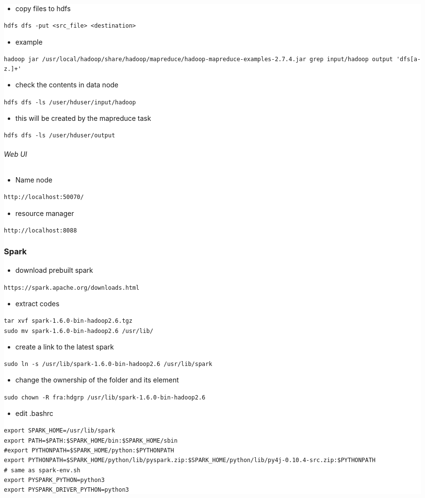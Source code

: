 * copy files to hdfs
```
hdfs dfs -put <src_file> <destination>
```

* example
```
hadoop jar /usr/local/hadoop/share/hadoop/mapreduce/hadoop-mapreduce-examples-2.7.4.jar grep input/hadoop output 'dfs[a-z.]+'
```

* check the contents in data node
```
hdfs dfs -ls /user/hduser/input/hadoop
```
* this will be created by the mapreduce task
```
hdfs dfs -ls /user/hduser/output
```

###### Web UI
* Name node
```
http://localhost:50070/
```

* resource manager
```
http://localhost:8088
```

### Spark
* download prebuilt spark
```
https://spark.apache.org/downloads.html
```

* extract codes
```
tar xvf spark-1.6.0-bin-hadoop2.6.tgz
sudo mv spark-1.6.0-bin-hadoop2.6 /usr/lib/
```

* create a link to the latest spark
```
sudo ln -s /usr/lib/spark-1.6.0-bin-hadoop2.6 /usr/lib/spark
```

* change the ownership of the folder and its element
```
sudo chown -R fra:hdgrp /usr/lib/spark-1.6.0-bin-hadoop2.6
```

* edit .bashrc
```
export SPARK_HOME=/usr/lib/spark
export PATH=$PATH:$SPARK_HOME/bin:$SPARK_HOME/sbin
#export PYTHONPATH=$SPARK_HOME/python:$PYTHONPATH
export PYTHONPATH=$SPARK_HOME/python/lib/pyspark.zip:$SPARK_HOME/python/lib/py4j-0.10.4-src.zip:$PYTHONPATH
# same as spark-env.sh
export PYSPARK_PYTHON=python3
export PYSPARK_DRIVER_PYTHON=python3
```
